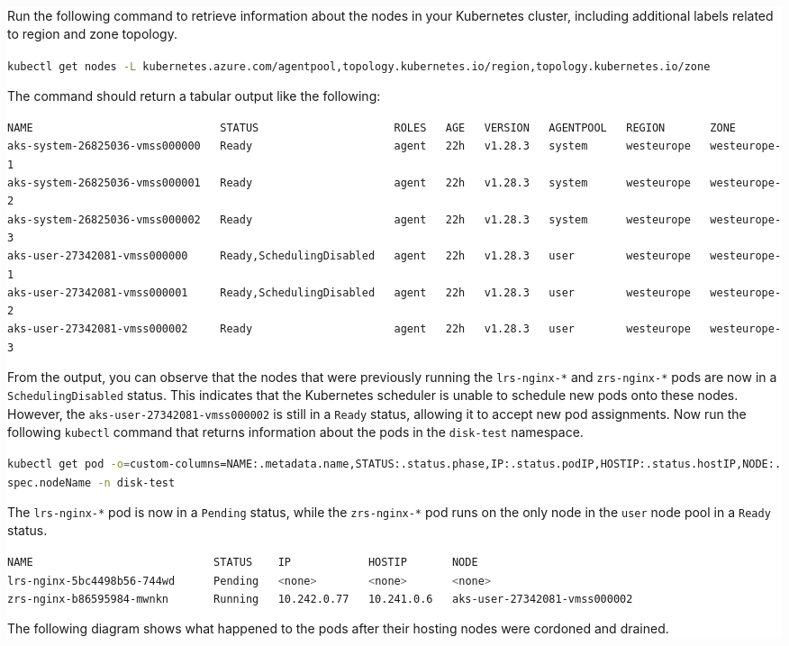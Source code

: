 Run the following command to retrieve information about the nodes in your Kubernetes cluster, including additional labels related to region and zone topology.

```bash
kubectl get nodes -L kubernetes.azure.com/agentpool,topology.kubernetes.io/region,topology.kubernetes.io/zone
```

The command should return a tabular output like the following:

```bash
NAME                             STATUS                     ROLES   AGE   VERSION   AGENTPOOL   REGION       ZONE
aks-system-26825036-vmss000000   Ready                      agent   22h   v1.28.3   system      westeurope   westeurope-1
aks-system-26825036-vmss000001   Ready                      agent   22h   v1.28.3   system      westeurope   westeurope-2
aks-system-26825036-vmss000002   Ready                      agent   22h   v1.28.3   system      westeurope   westeurope-3
aks-user-27342081-vmss000000     Ready,SchedulingDisabled   agent   22h   v1.28.3   user        westeurope   westeurope-1
aks-user-27342081-vmss000001     Ready,SchedulingDisabled   agent   22h   v1.28.3   user        westeurope   westeurope-2
aks-user-27342081-vmss000002     Ready                      agent   22h   v1.28.3   user        westeurope   westeurope-3
```

From the output, you can observe that the nodes that were previously running the `lrs-nginx-*` and `zrs-nginx-*` pods are now in a `SchedulingDisabled` status. This indicates that the Kubernetes scheduler is unable to schedule new pods onto these nodes. However, the `aks-user-27342081-vmss000002` is still in a `Ready` status, allowing it to accept new pod assignments. Now run the following `kubectl` command that returns information about the pods in the `disk-test` namespace.

```bash
kubectl get pod -o=custom-columns=NAME:.metadata.name,STATUS:.status.phase,IP:.status.podIP,HOSTIP:.status.hostIP,NODE:.spec.nodeName -n disk-test
```

The `lrs-nginx-*` pod is now in a `Pending` status, while the `zrs-nginx-*` pod runs on the only node in the `user` node pool in a `Ready` status.

```bash
NAME                            STATUS    IP            HOSTIP       NODE
lrs-nginx-5bc4498b56-744wd      Pending   <none>        <none>       <none>
zrs-nginx-b86595984-mwnkn       Running   10.242.0.77   10.241.0.6   aks-user-27342081-vmss000002
```

The following diagram shows what happened to the pods after their hosting nodes were cordoned and drained.
